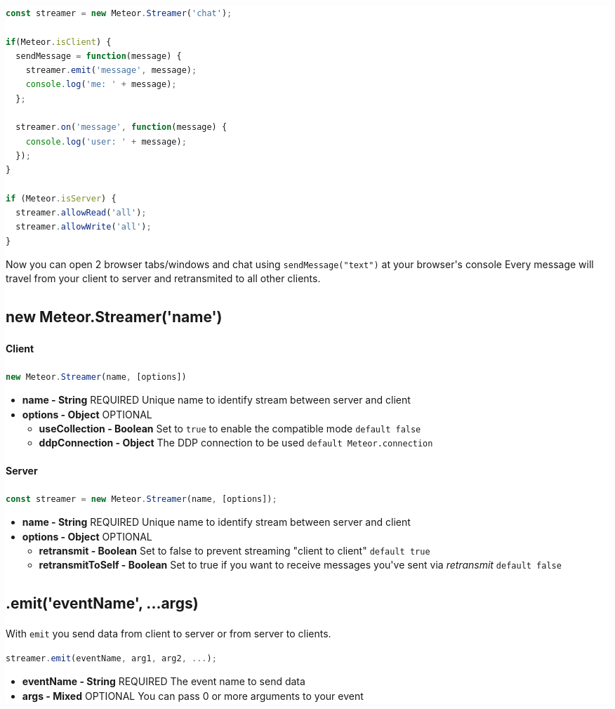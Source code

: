 ```javascript
const streamer = new Meteor.Streamer('chat');

if(Meteor.isClient) {
  sendMessage = function(message) {
    streamer.emit('message', message);
    console.log('me: ' + message);
  };

  streamer.on('message', function(message) {
    console.log('user: ' + message);
  });
}

if (Meteor.isServer) {
  streamer.allowRead('all');
  streamer.allowWrite('all');
}
```

Now you can open 2 browser tabs/windows and chat using `sendMessage("text")` at your browser's console
Every message will travel from your client to server and retransmited to all other clients.

## new Meteor.Streamer('name')
#### Client
```javascript
new Meteor.Streamer(name, [options])
```
- **name - String** REQUIRED Unique name to identify stream between server and client
- **options - Object** OPTIONAL
  - **useCollection - Boolean** Set to `true` to enable the compatible mode `default false`
  - **ddpConnection - Object** The DDP connection to be used `default Meteor.connection`

#### Server
```javascript
const streamer = new Meteor.Streamer(name, [options]);
```
- **name - String** REQUIRED Unique name to identify stream between server and client
- **options - Object** OPTIONAL
  - **retransmit - Boolean** Set to false to prevent streaming "client to client" `default true`
  - **retransmitToSelf - Boolean** Set to true if you want to receive messages you've sent via _retransmit_ `default false`

## .emit('eventName', ...args)
With `emit` you send data from client to server or from server to clients.
```javascript
streamer.emit(eventName, arg1, arg2, ...);
```
- **eventName - String** REQUIRED The event name to send data
- **args - Mixed** OPTIONAL You can pass 0 or more arguments to your event
